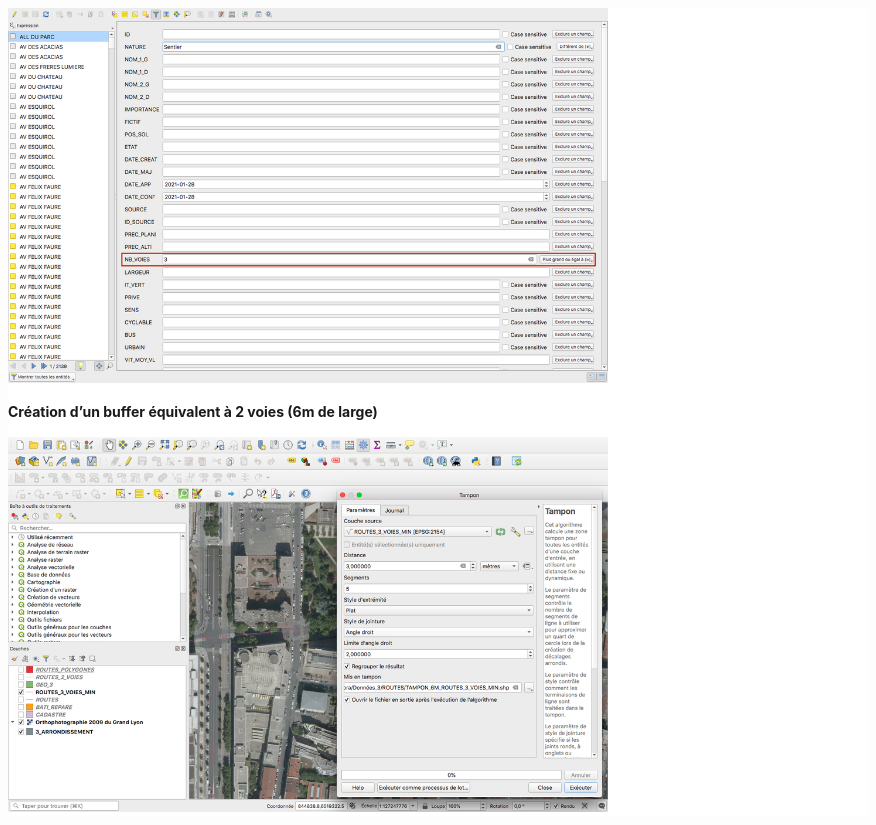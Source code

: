 <img src="image30.png" width ="600">

**Création d’un buffer équivalent à 2 voies (6m de large)**

<img src="image11.png" width ="600">
